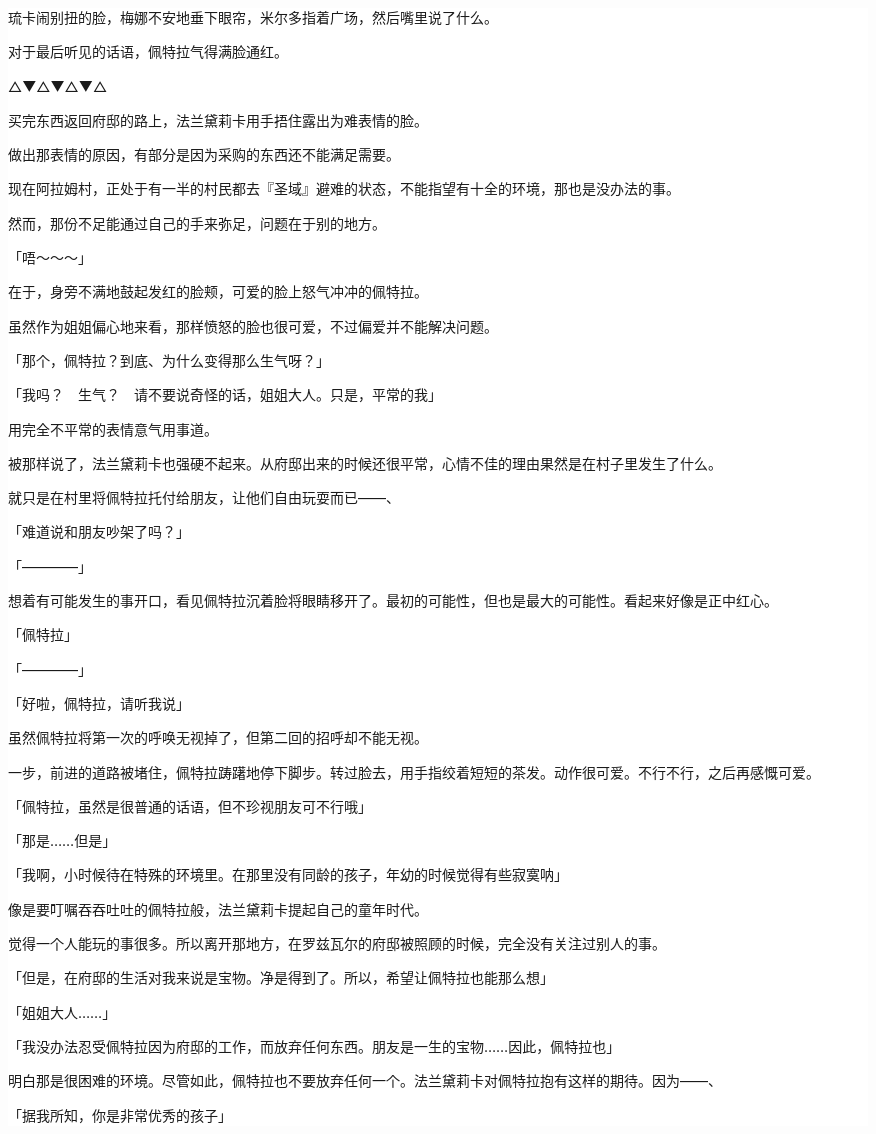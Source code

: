 琉卡闹别扭的脸，梅娜不安地垂下眼帘，米尔多指着广场，然后嘴里说了什么。

对于最后听见的话语，佩特拉气得满脸通红。

△▼△▼△▼△

买完东西返回府邸的路上，法兰黛莉卡用手捂住露出为难表情的脸。

做出那表情的原因，有部分是因为采购的东西还不能满足需要。

现在阿拉姆村，正处于有一半的村民都去『圣域』避难的状态，不能指望有十全的环境，那也是没办法的事。

然而，那份不足能通过自己的手来弥足，问题在于别的地方。

「唔～～～」

在于，身旁不满地鼓起发红的脸颊，可爱的脸上怒气冲冲的佩特拉。

虽然作为姐姐偏心地来看，那样愤怒的脸也很可爱，不过偏爱并不能解决问题。

「那个，佩特拉？到底、为什么变得那么生气呀？」

「我吗？　生气？　请不要说奇怪的话，姐姐大人。只是，平常的我」

用完全不平常的表情意气用事道。

被那样说了，法兰黛莉卡也强硬不起来。从府邸出来的时候还很平常，心情不佳的理由果然是在村子里发生了什么。

就只是在村里将佩特拉托付给朋友，让他们自由玩耍而已——、

「难道说和朋友吵架了吗？」

「————」

想着有可能发生的事开口，看见佩特拉沉着脸将眼睛移开了。最初的可能性，但也是最大的可能性。看起来好像是正中红心。

「佩特拉」

「————」

「好啦，佩特拉，请听我说」

虽然佩特拉将第一次的呼唤无视掉了，但第二回的招呼却不能无视。

一步，前进的道路被堵住，佩特拉踌躇地停下脚步。转过脸去，用手指绞着短短的茶发。动作很可爱。不行不行，之后再感慨可爱。

「佩特拉，虽然是很普通的话语，但不珍视朋友可不行哦」

「那是……但是」

「我啊，小时候待在特殊的环境里。在那里没有同龄的孩子，年幼的时候觉得有些寂寞呐」

像是要叮嘱吞吞吐吐的佩特拉般，法兰黛莉卡提起自己的童年时代。

觉得一个人能玩的事很多。所以离开那地方，在罗兹瓦尔的府邸被照顾的时候，完全没有关注过别人的事。

「但是，在府邸的生活对我来说是宝物。净是得到了。所以，希望让佩特拉也能那么想」

「姐姐大人……」

「我没办法忍受佩特拉因为府邸的工作，而放弃任何东西。朋友是一生的宝物……因此，佩特拉也」

明白那是很困难的环境。尽管如此，佩特拉也不要放弃任何一个。法兰黛莉卡对佩特拉抱有这样的期待。因为——、

「据我所知，你是非常优秀的孩子」
